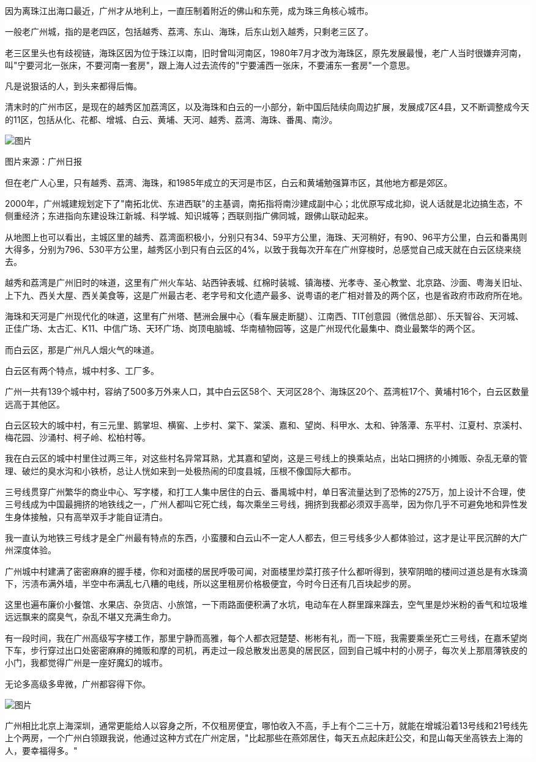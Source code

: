 因为离珠江出海口最近，广州才从地利上，一直压制着附近的佛山和东莞，成为珠三角核心城市。

一般老广州城，指的是老四区，包括越秀、荔湾、东山、海珠，后东山划入越秀，只剩老三区了。

老三区里头也有歧视链，海珠区因为位于珠江以南，旧时曾叫河南区，1980年7月才改为海珠区，原先发展最慢，老广人当时很嫌弃河南，叫"宁要河北一张床，不要河南一套房"，跟上海人过去流传的"宁要浦西一张床，不要浦东一套房"一个意思。

凡是说狠话的人，到头来都得后悔。

清末时的广州市区，是现在的越秀区加荔湾区，以及海珠和白云的一小部分，新中国后陆续向周边扩展，发展成7区4县，又不断调整成今天的11区，包括从化、花都、增城、白云、黄埔、天河、越秀、荔湾、海珠、番禺、南沙。

![图片](https://image.cubox.pro/article/2022120720025740564/54039.jpg?imageMogr2/quality/90/ignore-error/1)

图片来源：广州日报

但在老广人心里，只有越秀、荔湾、海珠，和1985年成立的天河是市区，白云和黄埔勉强算市区，其他地方都是郊区。

2000年，广州城建规划定下了"南拓北优、东进西联"的主基调，南拓指将南沙建成副中心；北优原写成北抑，说人话就是北边搞生态，不侧重经济；东进指向东建设珠江新城、科学城、知识城等；西联则指广佛同城，跟佛山联动起来。

从地图上也可以看出，主城区里的越秀、荔湾面积极小，分别只有34、59平方公里，海珠、天河稍好，有90、96平方公里，白云和番禺则大得多，分别为796、530平方公里，越秀区小到只有白云区的4%，以致于我每次开车在广州穿梭时，总感觉自己成天就在白云区绕来绕去。

越秀和荔湾是广州旧时的味道，这里有广州火车站、站西钟表城、红棉时装城、镇海楼、光孝寺、圣心教堂、北京路、沙面、粤海关旧址、上下九、西关大屋、西关美食等，这是广州最古老、老字号和文化遗产最多、说粤语的老广相对普及的两个区，也是省政府市政府所在地。

海珠和天河是广州现代化的味道，这里有广州塔、琶洲会展中心（看车展走断腿）、江南西、TIT创意园（微信总部）、乐天智谷、天河城、正佳广场、太古汇、K11、中信广场、天环广场、岗顶电脑城、华南植物园等，这是广州现代化最集中、商业最繁华的两个区。

而白云区，那是广州凡人烟火气的味道。

白云区有两个特点，城中村多、工厂多。

广州一共有139个城中村，容纳了500多万外来人口，其中白云区58个、天河区28个、海珠区20个、荔湾桩17个、黄埔村16个，白云区数量远高于其他区。

白云区较大的城中村，有三元里、鹅掌坦、横窖、上步村、棠下、棠溪、嘉和、望岗、科甲水、太和、钟落潭、东平村、江夏村、京溪村、梅花园、沙涌村、柯子岭、松柏村等。

我在白云区的城中村里住过两三年，对这些村名异常耳熟，尤其嘉和望岗，这是三号线上的换乘站点，出站口拥挤的小摊贩、杂乱无章的管理、破烂的臭水沟和小铁桥，总让人恍如来到一处极热闹的印度县城，压根不像国际大都市。

三号线贯穿广州繁华的商业中心、写字楼，和打工人集中居住的白云、番禺城中村，单日客流量达到了恐怖的275万，加上设计不合理，使三号线成为中国最拥挤的地铁线之一，广州人都叫它死亡线，每次乘坐三号线，拥挤到我都必须双手高举，因为你几乎不可避免地和异性发生身体接触，只有高举双手才能自证清白。

我一直认为地铁三号线才是全广州最有特点的东西，小蛮腰和白云山不一定人人都去，但三号线多少人都体验过，这才是让平民沉醉的大广州深度体验。

广州城中村建满了密密麻麻的握手楼，你和对面楼的居民呼吸可闻，对面楼里炒菜打孩子什么都听得到，狭窄阴暗的楼间过道总是有水珠滴下，污渍布满外墙，半空中布满乱七八糟的电线，所以这里租房价格极便宜，今时今日还有几百块起步的房。

这里也遍布廉价小餐馆、水果店、杂货店、小旅馆，一下雨路面便积满了水坑，电动车在人群里蹿来蹿去，空气里是炒米粉的香气和垃圾堆远远飘来的腐臭气，杂乱不堪又充满生命力。

有一段时间，我在广州高级写字楼工作，那里宁静而高雅，每个人都衣冠楚楚、彬彬有礼，而一下班，我需要乘坐死亡三号线，在嘉禾望岗下车，步行穿过出口处密密麻麻的摊贩和摩的司机，再走过一段总散发出恶臭的居民区，回到自己城中村的小房子，每次关上那扇薄铁皮的小门，我都觉得广州是一座好魔幻的城市。

无论多高级多卑微，广州都容得下你。

![图片](https://image.cubox.pro/article/2022120720025720442/81552.jpg?imageMogr2/quality/90/ignore-error/1)

广州相比北京上海深圳，通常更能给人以容身之所，不仅租房便宜，哪怕收入不高，手上有个二三十万，就能在增城沿着13号线和21号线先上个两房，一个广州白领跟我说，他通过这种方式在广州定居，"比起那些在燕郊居住，每天五点起床赶公交，和昆山每天坐高铁去上海的人，要幸福得多。"

